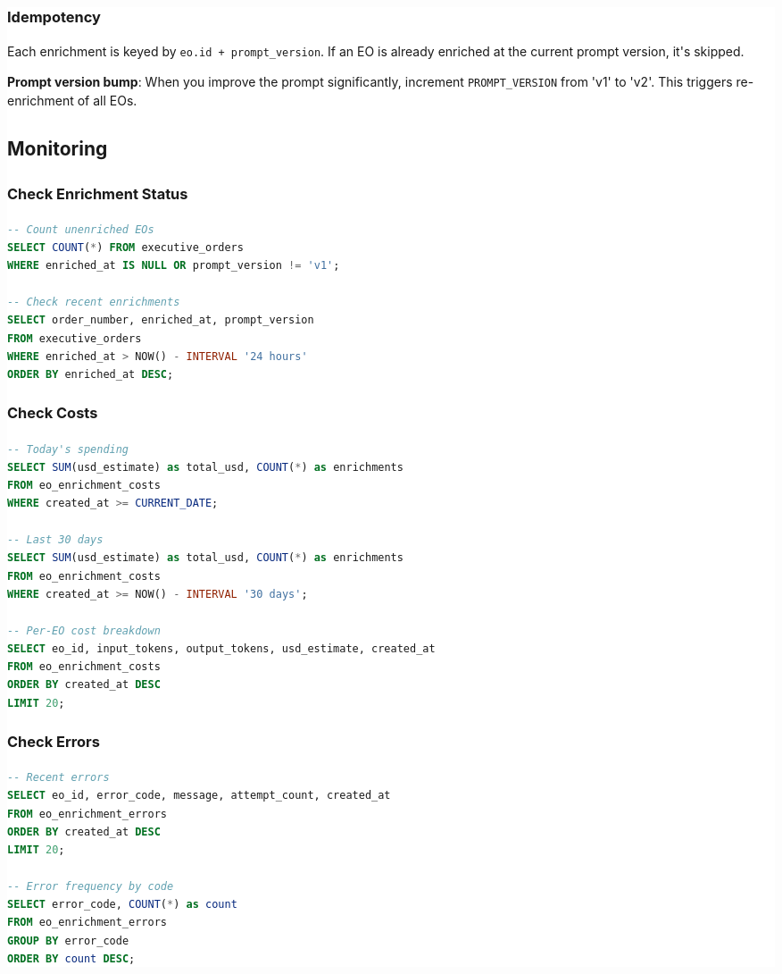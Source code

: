 ### Idempotency
Each enrichment is keyed by `eo.id + prompt_version`. If an EO is already enriched at the current prompt version, it's skipped.

**Prompt version bump**: When you improve the prompt significantly, increment `PROMPT_VERSION` from 'v1' to 'v2'. This triggers re-enrichment of all EOs.

## Monitoring

### Check Enrichment Status
```sql
-- Count unenriched EOs
SELECT COUNT(*) FROM executive_orders
WHERE enriched_at IS NULL OR prompt_version != 'v1';

-- Check recent enrichments
SELECT order_number, enriched_at, prompt_version
FROM executive_orders
WHERE enriched_at > NOW() - INTERVAL '24 hours'
ORDER BY enriched_at DESC;
```

### Check Costs
```sql
-- Today's spending
SELECT SUM(usd_estimate) as total_usd, COUNT(*) as enrichments
FROM eo_enrichment_costs
WHERE created_at >= CURRENT_DATE;

-- Last 30 days
SELECT SUM(usd_estimate) as total_usd, COUNT(*) as enrichments
FROM eo_enrichment_costs
WHERE created_at >= NOW() - INTERVAL '30 days';

-- Per-EO cost breakdown
SELECT eo_id, input_tokens, output_tokens, usd_estimate, created_at
FROM eo_enrichment_costs
ORDER BY created_at DESC
LIMIT 20;
```

### Check Errors
```sql
-- Recent errors
SELECT eo_id, error_code, message, attempt_count, created_at
FROM eo_enrichment_errors
ORDER BY created_at DESC
LIMIT 20;

-- Error frequency by code
SELECT error_code, COUNT(*) as count
FROM eo_enrichment_errors
GROUP BY error_code
ORDER BY count DESC;
```

